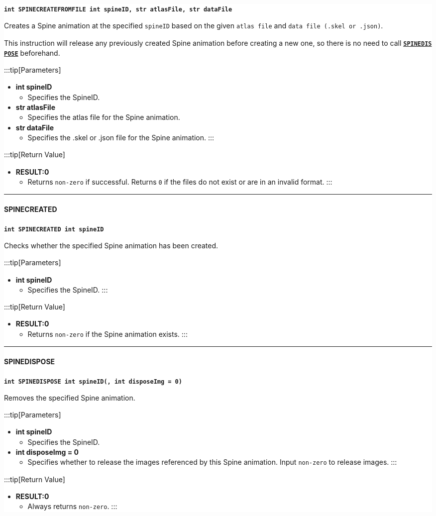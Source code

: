 **`int SPINECREATEFROMFILE int spineID, str atlasFile, str dataFile`**

Creates a Spine animation at the specified `spineID` based on the given `atlas file` and `data file (.skel or .json)`.

This instruction will release any previously created Spine animation before creating a new one, so there is no need to call [**`SPINEDISPOSE`**](#spinedispose) beforehand.

:::tip[Parameters]
- **int spineID**
  - Specifies the SpineID.
- **str atlasFile**
  - Specifies the atlas file for the Spine animation.
- **str dataFile**
  - Specifies the .skel or .json file for the Spine animation.
:::

:::tip[Return Value]
- **RESULT:0**
  - Returns `non-zero` if successful. Returns `0` if the files do not exist or are in an invalid format.
:::

----
#### SPINECREATED

**`int SPINECREATED int spineID`**

Checks whether the specified Spine animation has been created.

:::tip[Parameters]
- **int spineID**
  - Specifies the SpineID.
:::

:::tip[Return Value]
- **RESULT:0**
  - Returns `non-zero` if the Spine animation exists.
:::

----
#### SPINEDISPOSE

**`int SPINEDISPOSE int spineID(, int disposeImg = 0)`**

Removes the specified Spine animation.

:::tip[Parameters]
- **int spineID**
  - Specifies the SpineID.
- **int disposeImg = 0**
  - Specifies whether to release the images referenced by this Spine animation. Input `non-zero` to release images.
:::

:::tip[Return Value]
- **RESULT:0**
  - Always returns `non-zero`.
:::
